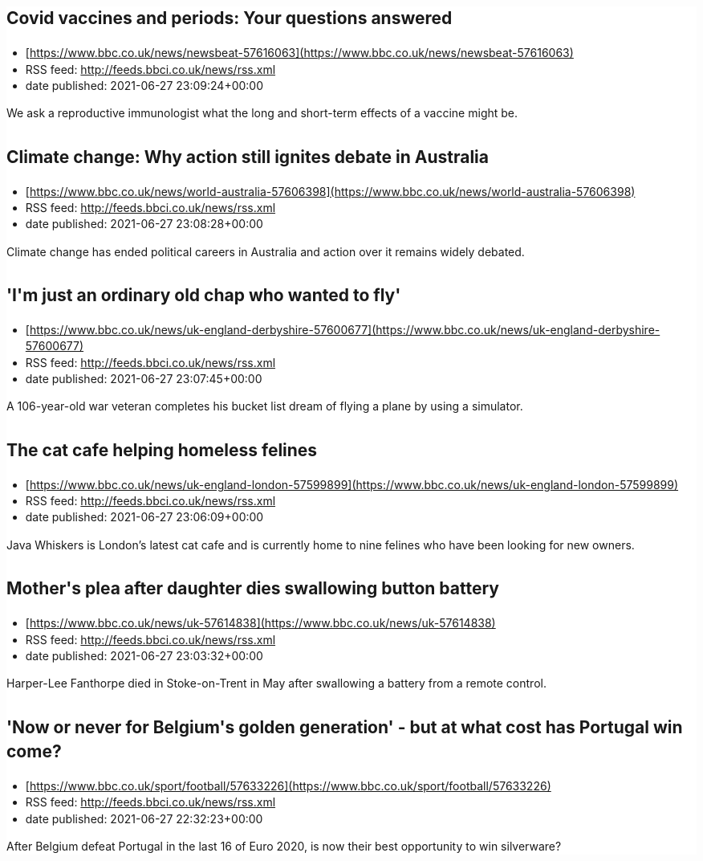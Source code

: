 ## Covid vaccines and periods: Your questions answered
 - [https://www.bbc.co.uk/news/newsbeat-57616063](https://www.bbc.co.uk/news/newsbeat-57616063)
 - RSS feed: http://feeds.bbci.co.uk/news/rss.xml
 - date published: 2021-06-27 23:09:24+00:00

We ask a reproductive immunologist what the long and short-term effects of a vaccine might be.

## Climate change: Why action still ignites debate in Australia
 - [https://www.bbc.co.uk/news/world-australia-57606398](https://www.bbc.co.uk/news/world-australia-57606398)
 - RSS feed: http://feeds.bbci.co.uk/news/rss.xml
 - date published: 2021-06-27 23:08:28+00:00

Climate change has ended political careers in Australia and action over it remains widely debated.

## 'I'm just an ordinary old chap who wanted to fly'
 - [https://www.bbc.co.uk/news/uk-england-derbyshire-57600677](https://www.bbc.co.uk/news/uk-england-derbyshire-57600677)
 - RSS feed: http://feeds.bbci.co.uk/news/rss.xml
 - date published: 2021-06-27 23:07:45+00:00

A 106-year-old war veteran completes his bucket list dream of flying a plane by using a simulator.

## The cat cafe helping homeless felines
 - [https://www.bbc.co.uk/news/uk-england-london-57599899](https://www.bbc.co.uk/news/uk-england-london-57599899)
 - RSS feed: http://feeds.bbci.co.uk/news/rss.xml
 - date published: 2021-06-27 23:06:09+00:00

Java Whiskers is London’s latest cat cafe and is currently home to nine felines who have been looking for new owners.

## Mother's plea after daughter dies swallowing button battery
 - [https://www.bbc.co.uk/news/uk-57614838](https://www.bbc.co.uk/news/uk-57614838)
 - RSS feed: http://feeds.bbci.co.uk/news/rss.xml
 - date published: 2021-06-27 23:03:32+00:00

Harper-Lee Fanthorpe died in Stoke-on-Trent in May after swallowing a battery from a remote control.

## 'Now or never for Belgium's golden generation' - but at what cost has Portugal win come?
 - [https://www.bbc.co.uk/sport/football/57633226](https://www.bbc.co.uk/sport/football/57633226)
 - RSS feed: http://feeds.bbci.co.uk/news/rss.xml
 - date published: 2021-06-27 22:32:23+00:00

After Belgium defeat Portugal in the last 16 of Euro 2020, is now their best opportunity to win silverware?
